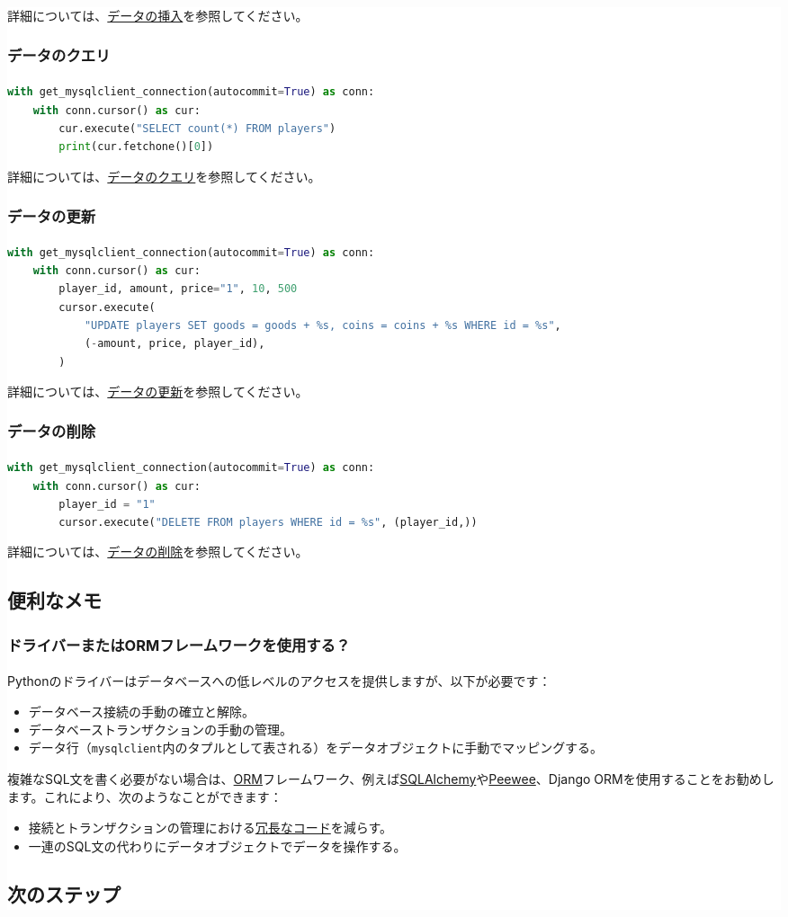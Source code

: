詳細については、[データの挿入](/develop/dev-guide-insert-data.md)を参照してください。

### データのクエリ

```python
with get_mysqlclient_connection(autocommit=True) as conn:
    with conn.cursor() as cur:
        cur.execute("SELECT count(*) FROM players")
        print(cur.fetchone()[0])
```

詳細については、[データのクエリ](/develop/dev-guide-get-data-from-single-table.md)を参照してください。

### データの更新

```python
with get_mysqlclient_connection(autocommit=True) as conn:
    with conn.cursor() as cur:
        player_id, amount, price="1", 10, 500
        cursor.execute(
            "UPDATE players SET goods = goods + %s, coins = coins + %s WHERE id = %s",
            (-amount, price, player_id),
        )
```

詳細については、[データの更新](/develop/dev-guide-update-data.md)を参照してください。

### データの削除

```python
with get_mysqlclient_connection(autocommit=True) as conn:
    with conn.cursor() as cur:
        player_id = "1"
        cursor.execute("DELETE FROM players WHERE id = %s", (player_id,))
```

詳細については、[データの削除](/develop/dev-guide-delete-data.md)を参照してください。

## 便利なメモ

### ドライバーまたはORMフレームワークを使用する？

Pythonのドライバーはデータベースへの低レベルのアクセスを提供しますが、以下が必要です：

- データベース接続の手動の確立と解除。
- データベーストランザクションの手動の管理。
- データ行（`mysqlclient`内のタプルとして表される）をデータオブジェクトに手動でマッピングする。

複雑なSQL文を書く必要がない場合は、[ORM](https://ja.wikipedia.org/wiki/ORM)フレームワーク、例えば[SQLAlchemy](/develop/dev-guide-sample-application-python-sqlalchemy.md)や[Peewee](/develop/dev-guide-sample-application-python-peewee.md)、Django ORMを使用することをお勧めします。これにより、次のようなことができます：

- 接続とトランザクションの管理における[冗長なコード](https://ja.wikipedia.org/wiki/冗長なコード)を減らす。
- 一連のSQL文の代わりにデータオブジェクトでデータを操作する。

## 次のステップ
